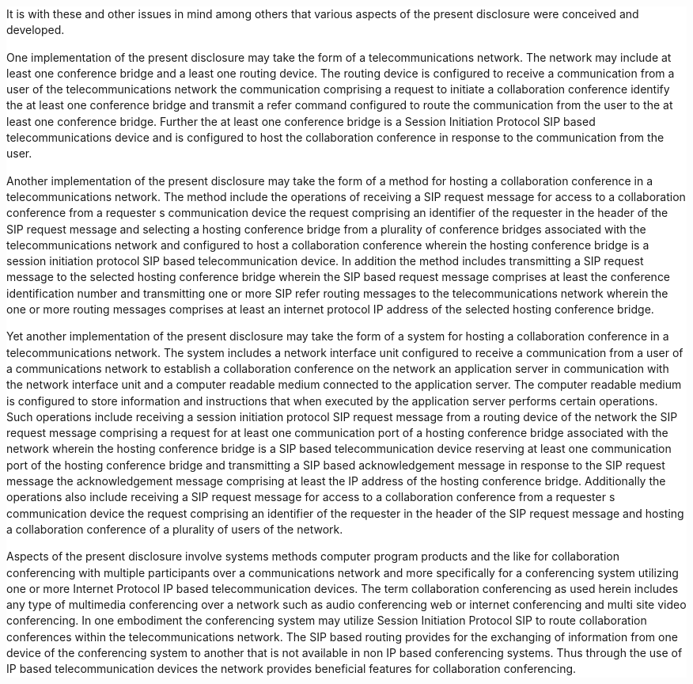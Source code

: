 It is with these and other issues in mind among others that various aspects of the present disclosure were conceived and developed.

One implementation of the present disclosure may take the form of a telecommunications network. The network may include at least one conference bridge and a least one routing device. The routing device is configured to receive a communication from a user of the telecommunications network the communication comprising a request to initiate a collaboration conference identify the at least one conference bridge and transmit a refer command configured to route the communication from the user to the at least one conference bridge. Further the at least one conference bridge is a Session Initiation Protocol SIP based telecommunications device and is configured to host the collaboration conference in response to the communication from the user.

Another implementation of the present disclosure may take the form of a method for hosting a collaboration conference in a telecommunications network. The method include the operations of receiving a SIP request message for access to a collaboration conference from a requester s communication device the request comprising an identifier of the requester in the header of the SIP request message and selecting a hosting conference bridge from a plurality of conference bridges associated with the telecommunications network and configured to host a collaboration conference wherein the hosting conference bridge is a session initiation protocol SIP based telecommunication device. In addition the method includes transmitting a SIP request message to the selected hosting conference bridge wherein the SIP based request message comprises at least the conference identification number and transmitting one or more SIP refer routing messages to the telecommunications network wherein the one or more routing messages comprises at least an internet protocol IP address of the selected hosting conference bridge.

Yet another implementation of the present disclosure may take the form of a system for hosting a collaboration conference in a telecommunications network. The system includes a network interface unit configured to receive a communication from a user of a communications network to establish a collaboration conference on the network an application server in communication with the network interface unit and a computer readable medium connected to the application server. The computer readable medium is configured to store information and instructions that when executed by the application server performs certain operations. Such operations include receiving a session initiation protocol SIP request message from a routing device of the network the SIP request message comprising a request for at least one communication port of a hosting conference bridge associated with the network wherein the hosting conference bridge is a SIP based telecommunication device reserving at least one communication port of the hosting conference bridge and transmitting a SIP based acknowledgement message in response to the SIP request message the acknowledgement message comprising at least the IP address of the hosting conference bridge. Additionally the operations also include receiving a SIP request message for access to a collaboration conference from a requester s communication device the request comprising an identifier of the requester in the header of the SIP request message and hosting a collaboration conference of a plurality of users of the network.

Aspects of the present disclosure involve systems methods computer program products and the like for collaboration conferencing with multiple participants over a communications network and more specifically for a conferencing system utilizing one or more Internet Protocol IP based telecommunication devices. The term collaboration conferencing as used herein includes any type of multimedia conferencing over a network such as audio conferencing web or internet conferencing and multi site video conferencing. In one embodiment the conferencing system may utilize Session Initiation Protocol SIP to route collaboration conferences within the telecommunications network. The SIP based routing provides for the exchanging of information from one device of the conferencing system to another that is not available in non IP based conferencing systems. Thus through the use of IP based telecommunication devices the network provides beneficial features for collaboration conferencing.
